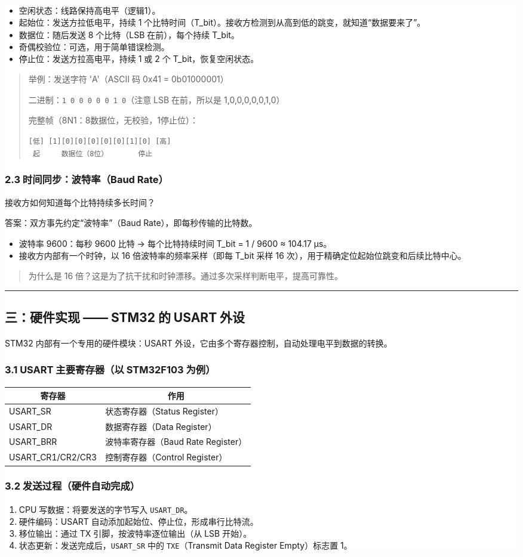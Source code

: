 - 空闲状态：线路保持高电平（逻辑1）。
- 起始位：发送方拉低电平，持续 1 个比特时间（T_bit）。接收方检测到从高到低的跳变，就知道“数据要来了”。
- 数据位：随后发送 8 个比特（LSB 在前），每个持续 T_bit。
- 奇偶校验位：可选，用于简单错误检测。
- 停止位：发送方拉高电平，持续 1 或 2 个 T_bit，恢复空闲状态。

> 举例：发送字符 'A'（ASCII 码 0x41 = 0b01000001）
>
> 二进制：`1 0 0 0 0 0 1 0`（注意 LSB 在前，所以是 1,0,0,0,0,0,1,0）
>
> 完整帧（8N1：8数据位，无校验，1停止位）：
>
> ```Plain
> [低] [1][0][0][0][0][0][1][0] [高]
>  起     数据位（8位）       停止
> ```



### 2.3 时间同步：波特率（Baud Rate）

接收方如何知道每个比特持续多长时间？

答案：双方事先约定“波特率”（Baud Rate），即每秒传输的比特数。

- 波特率 9600：每秒 9600 比特 → 每个比特持续时间 T_bit = 1 / 9600 ≈ 104.17 μs。
- 接收方内部有一个时钟，以 16 倍波特率的频率采样（即每 T_bit 采样 16 次），用于精确定位起始位跳变和后续比特中心。

> 为什么是 16 倍？这是为了抗干扰和时钟漂移。通过多次采样判断电平，提高可靠性。

------



## 三：硬件实现 —— STM32 的 USART 外设

STM32 内部有一个专用的硬件模块：USART 外设，它由多个寄存器控制，自动处理电平到数据的转换。

### 3.1 USART 主要寄存器（以 STM32F103 为例）

| 寄存器            | 作用                               |
| ----------------- | ---------------------------------- |
| USART_SR          | 状态寄存器（Status Register）      |
| USART_DR          | 数据寄存器（Data Register）        |
| USART_BRR         | 波特率寄存器（Baud Rate Register） |
| USART_CR1/CR2/CR3 | 控制寄存器（Control Register）     |



### 3.2 发送过程（硬件自动完成）

1. CPU 写数据：将要发送的字节写入 `USART_DR`。
2. 硬件编码：USART 自动添加起始位、停止位，形成串行比特流。
3. 移位输出：通过 TX 引脚，按波特率逐位输出（从 LSB 开始）。
4. 状态更新：发送完成后，`USART_SR` 中的 `TXE`（Transmit Data Register Empty）标志置 1。
